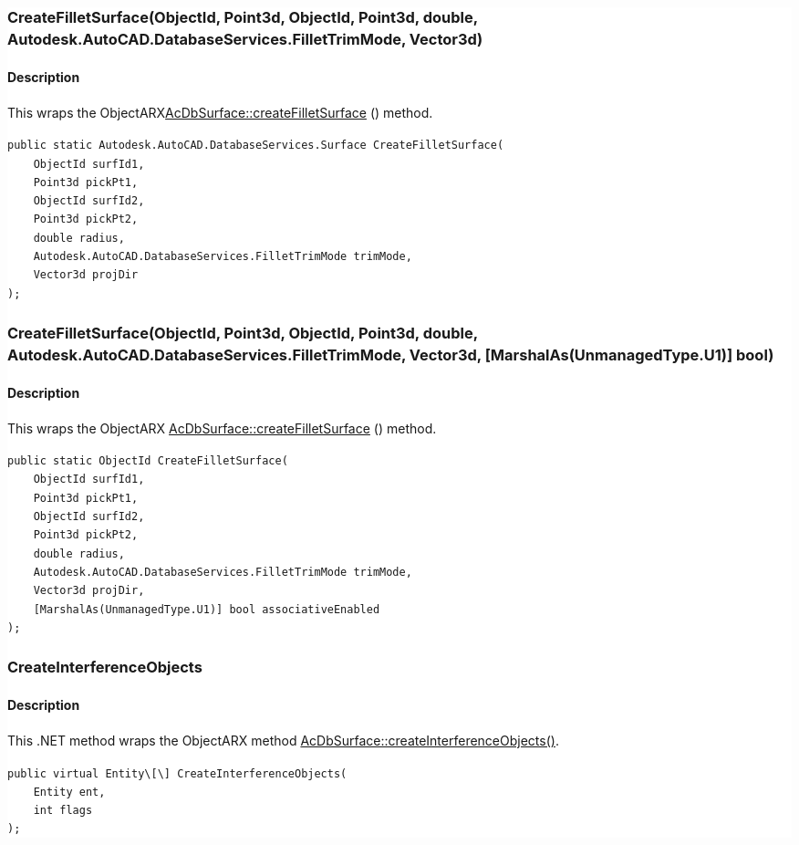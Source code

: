 ### CreateFilletSurface(ObjectId, Point3d, ObjectId, Point3d, double, Autodesk.AutoCAD.DatabaseServices.FilletTrimMode, Vector3d)

#### Description
This wraps the ObjectARX[AcDbSurface::createFilletSurface](AcDbSurface__createFilletSurface@AcDbObjectId_@AcGePoint3d_@AcDbObjectId_@AcGePoint3d_@double@AcDb__FilletTrimMode@AcGeVector3d_@AcDbSurface__.md) () method.
```text
public static Autodesk.AutoCAD.DatabaseServices.Surface CreateFilletSurface(
    ObjectId surfId1, 
    Point3d pickPt1, 
    ObjectId surfId2, 
    Point3d pickPt2, 
    double radius, 
    Autodesk.AutoCAD.DatabaseServices.FilletTrimMode trimMode, 
    Vector3d projDir
);
```

### CreateFilletSurface(ObjectId, Point3d, ObjectId, Point3d, double, Autodesk.AutoCAD.DatabaseServices.FilletTrimMode, Vector3d, [MarshalAs(UnmanagedType.U1)] bool)

#### Description
This wraps the ObjectARX [AcDbSurface::createFilletSurface](AcDbSurface__createFilletSurface@AcDbObjectId_@AcGePoint3d_@AcDbObjectId_@AcGePoint3d_@double@AcDb__FilletTrimMode@AcGeVector3d_@bool@AcDbObjectId_.md) () method.
```text
public static ObjectId CreateFilletSurface(
    ObjectId surfId1, 
    Point3d pickPt1, 
    ObjectId surfId2, 
    Point3d pickPt2, 
    double radius, 
    Autodesk.AutoCAD.DatabaseServices.FilletTrimMode trimMode, 
    Vector3d projDir, 
    [MarshalAs(UnmanagedType.U1)] bool associativeEnabled
);
```

### CreateInterferenceObjects

#### Description
This .NET method wraps the ObjectARX method [AcDbSurface::createInterferenceObjects()](AcDbSurface__createInterferenceObjects@AcArray_AcDbEntity___@AcDbEntity_@unsigned_int@const.md).
```text
public virtual Entity\[\] CreateInterferenceObjects(
    Entity ent, 
    int flags
);
```
